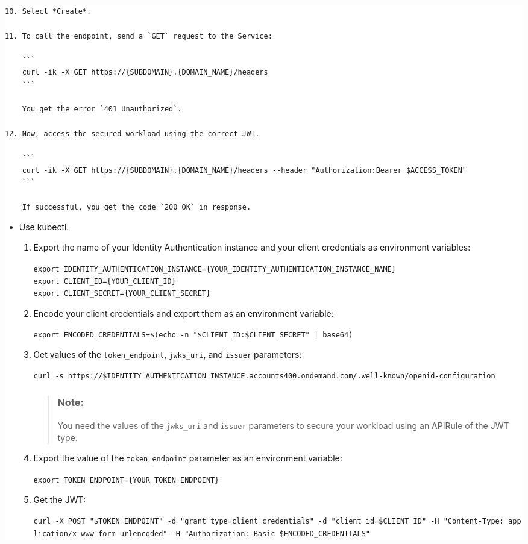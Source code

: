     10. Select *Create*.

    11. To call the endpoint, send a `GET` request to the Service:

        ```
        curl -ik -X GET https://{SUBDOMAIN}.{DOMAIN_NAME}/headers
        ```

        You get the error `401 Unauthorized`.

    12. Now, access the secured workload using the correct JWT.

        ```
        curl -ik -X GET https://{SUBDOMAIN}.{DOMAIN_NAME}/headers --header "Authorization:Bearer $ACCESS_TOKEN"
        ```

        If successful, you get the code `200 OK` in response.


-   Use kubectl.

    1.  Export the name of your Identity Authentication instance and your client credentials as environment variables:

        ```
        export IDENTITY_AUTHENTICATION_INSTANCE={YOUR_IDENTITY_AUTHENTICATION_INSTANCE_NAME}
        export CLIENT_ID={YOUR_CLIENT_ID}
        export CLIENT_SECRET={YOUR_CLIENT_SECRET}
        ```

    2.  Encode your client credentials and export them as an environment variable:

        ```
        export ENCODED_CREDENTIALS=$(echo -n "$CLIENT_ID:$CLIENT_SECRET" | base64)
        ```

    3.  Get values of the `token_endpoint`, `jwks_uri`, and `issuer` parameters:

        ```
        curl -s https://$IDENTITY_AUTHENTICATION_INSTANCE.accounts400.ondemand.com/.well-known/openid-configuration
        ```

        > ### Note:  
        > You need the values of the `jwks_uri` and `issuer` parameters to secure your workload using an APIRule of the JWT type.

    4.  Export the value of the `token_endpoint` parameter as an environment variable:

        ```
        export TOKEN_ENDPOINT={YOUR_TOKEN_ENDPOINT}
        ```

    5.  Get the JWT:

        ```
        curl -X POST "$TOKEN_ENDPOINT" -d "grant_type=client_credentials" -d "client_id=$CLIENT_ID" -H "Content-Type: application/x-www-form-urlencoded" -H "Authorization: Basic $ENCODED_CREDENTIALS"
        ```
